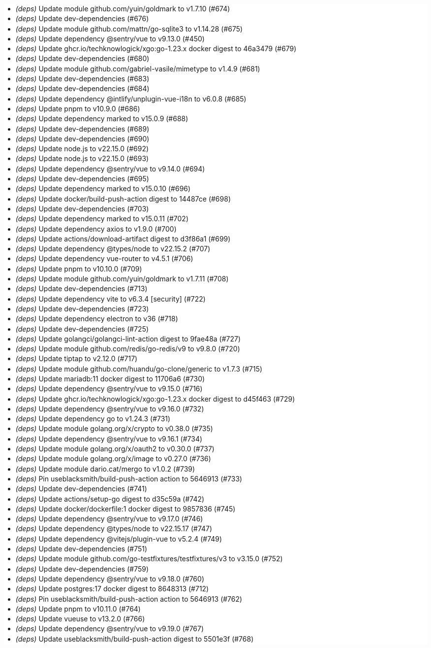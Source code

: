 * *(deps)* Update module github.com/yuin/goldmark to v1.7.10 (#674)
* *(deps)* Update dev-dependencies (#676)
* *(deps)* Update module github.com/mattn/go-sqlite3 to v1.14.28 (#675)
* *(deps)* Update dependency @sentry/vue to v9.13.0 (#450)
* *(deps)* Update ghcr.io/techknowlogick/xgo:go-1.23.x docker digest to 46a3479 (#679)
* *(deps)* Update dev-dependencies (#680)
* *(deps)* Update module github.com/gabriel-vasile/mimetype to v1.4.9 (#681)
* *(deps)* Update dev-dependencies (#683)
* *(deps)* Update dev-dependencies (#684)
* *(deps)* Update dependency @intlify/unplugin-vue-i18n to v6.0.8 (#685)
* *(deps)* Update pnpm to v10.9.0 (#686)
* *(deps)* Update dependency marked to v15.0.9 (#688)
* *(deps)* Update dev-dependencies (#689)
* *(deps)* Update dev-dependencies (#690)
* *(deps)* Update node.js to v22.15.0 (#692)
* *(deps)* Update node.js to v22.15.0 (#693)
* *(deps)* Update dependency @sentry/vue to v9.14.0 (#694)
* *(deps)* Update dev-dependencies (#695)
* *(deps)* Update dependency marked to v15.0.10 (#696)
* *(deps)* Update docker/build-push-action digest to 14487ce (#698)
* *(deps)* Update dev-dependencies (#703)
* *(deps)* Update dependency marked to v15.0.11 (#702)
* *(deps)* Update dependency axios to v1.9.0 (#700)
* *(deps)* Update actions/download-artifact digest to d3f86a1 (#699)
* *(deps)* Update dependency @types/node to v22.15.2 (#707)
* *(deps)* Update dependency vue-router to v4.5.1 (#706)
* *(deps)* Update pnpm to v10.10.0 (#709)
* *(deps)* Update module github.com/yuin/goldmark to v1.7.11 (#708)
* *(deps)* Update dev-dependencies (#713)
* *(deps)* Update dependency vite to v6.3.4 [security] (#722)
* *(deps)* Update dev-dependencies (#723)
* *(deps)* Update dependency electron to v36 (#718)
* *(deps)* Update dev-dependencies (#725)
* *(deps)* Update golangci/golangci-lint-action digest to 9fae48a (#727)
* *(deps)* Update module github.com/redis/go-redis/v9 to v9.8.0 (#720)
* *(deps)* Update tiptap to v2.12.0 (#717)
* *(deps)* Update module github.com/huandu/go-clone/generic to v1.7.3 (#715)
* *(deps)* Update mariadb:11 docker digest to 11706a6 (#730)
* *(deps)* Update dependency @sentry/vue to v9.15.0 (#716)
* *(deps)* Update ghcr.io/techknowlogick/xgo:go-1.23.x docker digest to d45f463 (#729)
* *(deps)* Update dependency @sentry/vue to v9.16.0 (#732)
* *(deps)* Update dependency go to v1.24.3 (#731)
* *(deps)* Update module golang.org/x/crypto to v0.38.0 (#735)
* *(deps)* Update dependency @sentry/vue to v9.16.1 (#734)
* *(deps)* Update module golang.org/x/oauth2 to v0.30.0 (#737)
* *(deps)* Update module golang.org/x/image to v0.27.0 (#736)
* *(deps)* Update module dario.cat/mergo to v1.0.2 (#739)
* *(deps)* Pin useblacksmith/build-push-action action to 5646913 (#733)
* *(deps)* Update dev-dependencies (#741)
* *(deps)* Update actions/setup-go digest to d35c59a (#742)
* *(deps)* Update docker/dockerfile:1 docker digest to 9857836 (#745)
* *(deps)* Update dependency @sentry/vue to v9.17.0 (#746)
* *(deps)* Update dependency @types/node to v22.15.17 (#747)
* *(deps)* Update dependency @vitejs/plugin-vue to v5.2.4 (#749)
* *(deps)* Update dev-dependencies (#751)
* *(deps)* Update module github.com/go-testfixtures/testfixtures/v3 to v3.15.0 (#752)
* *(deps)* Update dev-dependencies (#759)
* *(deps)* Update dependency @sentry/vue to v9.18.0 (#760)
* *(deps)* Update postgres:17 docker digest to 8648313 (#712)
* *(deps)* Pin useblacksmith/build-push-action action to 5646913 (#762)
* *(deps)* Update pnpm to v10.11.0 (#764)
* *(deps)* Update vueuse to v13.2.0 (#766)
* *(deps)* Update dependency @sentry/vue to v9.19.0 (#767)
* *(deps)* Update useblacksmith/build-push-action digest to 5501e3f (#768)